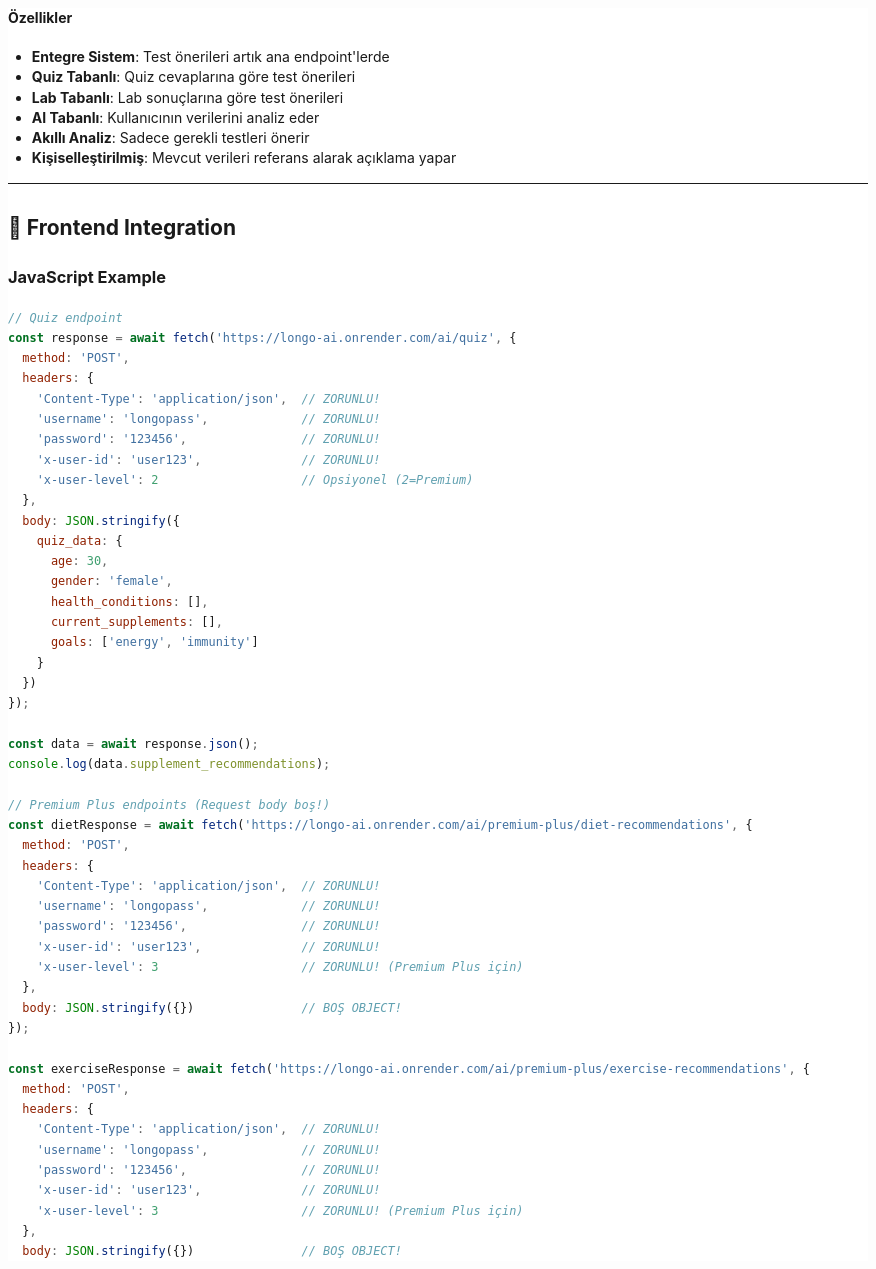 #### Özellikler
- **Entegre Sistem**: Test önerileri artık ana endpoint'lerde
- **Quiz Tabanlı**: Quiz cevaplarına göre test önerileri
- **Lab Tabanlı**: Lab sonuçlarına göre test önerileri
- **AI Tabanlı**: Kullanıcının verilerini analiz eder
- **Akıllı Analiz**: Sadece gerekli testleri önerir
- **Kişiselleştirilmiş**: Mevcut verileri referans alarak açıklama yapar

---

## 🔧 Frontend Integration

### JavaScript Example
```javascript
// Quiz endpoint
const response = await fetch('https://longo-ai.onrender.com/ai/quiz', {
  method: 'POST',
  headers: {
    'Content-Type': 'application/json',  // ZORUNLU!
    'username': 'longopass',             // ZORUNLU!
    'password': '123456',                // ZORUNLU!
    'x-user-id': 'user123',              // ZORUNLU!
    'x-user-level': 2                    // Opsiyonel (2=Premium)
  },
  body: JSON.stringify({
    quiz_data: {
      age: 30,
      gender: 'female',
      health_conditions: [],
      current_supplements: [],
      goals: ['energy', 'immunity']
    }
  })
});

const data = await response.json();
console.log(data.supplement_recommendations);

// Premium Plus endpoints (Request body boş!)
const dietResponse = await fetch('https://longo-ai.onrender.com/ai/premium-plus/diet-recommendations', {
  method: 'POST',
  headers: {
    'Content-Type': 'application/json',  // ZORUNLU!
    'username': 'longopass',             // ZORUNLU!
    'password': '123456',                // ZORUNLU!
    'x-user-id': 'user123',              // ZORUNLU!
    'x-user-level': 3                    // ZORUNLU! (Premium Plus için)
  },
  body: JSON.stringify({})               // BOŞ OBJECT!
});

const exerciseResponse = await fetch('https://longo-ai.onrender.com/ai/premium-plus/exercise-recommendations', {
  method: 'POST',
  headers: {
    'Content-Type': 'application/json',  // ZORUNLU!
    'username': 'longopass',             // ZORUNLU!
    'password': '123456',                // ZORUNLU!
    'x-user-id': 'user123',              // ZORUNLU!
    'x-user-level': 3                    // ZORUNLU! (Premium Plus için)
  },
  body: JSON.stringify({})               // BOŞ OBJECT!
```